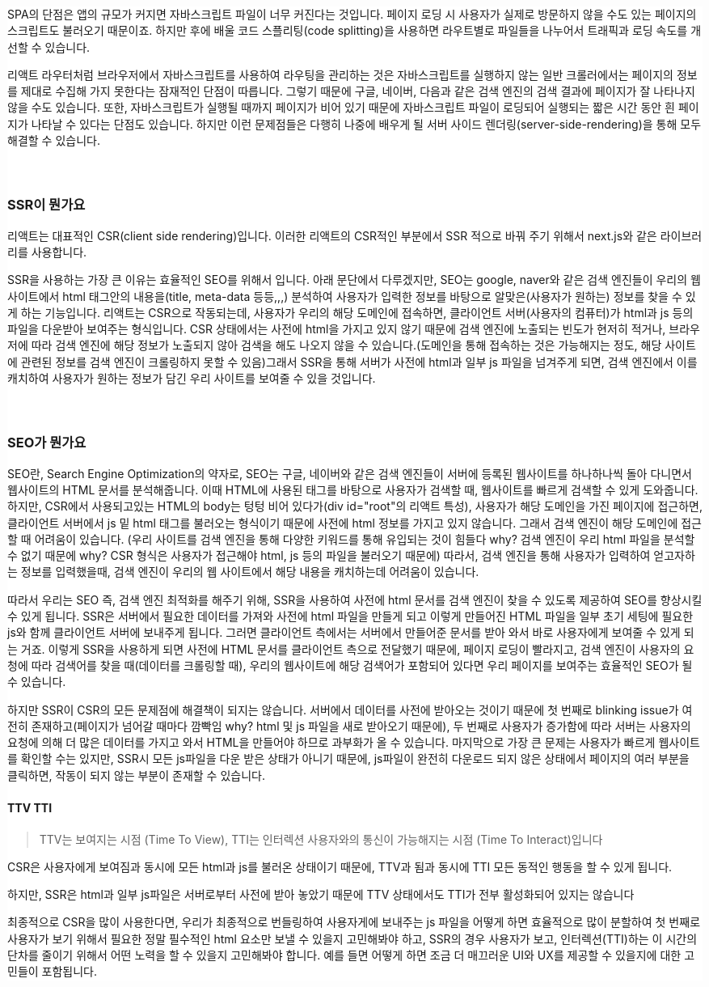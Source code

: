 <p>SPA의 단점은 앱의 규모가 커지면 자바스크립트 파일이 너무 커진다는 것입니다. 페이지 로딩 시 사용자가 실제로 방문하지 않을 수도 있는 페이지의 스크립트도 불러오기 때문이죠. 하지만 후에 배울 코드 스플리팅(code splitting)을 사용하면 라우트별로 파일들을 나누어서 트래픽과 로딩 속도를 개선할 수 있습니다.</p>

<p>리액트 라우터처럼 브라우저에서 자바스크립트를 사용하여 라우팅을 관리하는 것은 자바스크립트를 실행하지 않는 일반 크롤러에서는 페이지의 정보를 제대로 수집해 가지 못한다는 잠재적인 단점이 따릅니다. 그렇기 때문에 구글, 네이버, 다음과 같은 검색 엔진의 검색 결과에 페이지가 잘 나타나지 않을 수도 있습니다. 또한, 자바스크립트가 실행될 때까지 페이지가 비어 있기 때문에 자바스크립트 파일이 로딩되어 실행되는 짧은 시간 동안 흰 페이지가 나타날 수 있다는 단점도 있습니다. 하지만 이런 문제점들은 다행히 나중에 배우게 될 서버 사이드 렌더링(server-side-rendering)을 통해 모두 해결할 수 있습니다.</p>

<br/>

### SSR이 뭔가요

<p>리액트는 대표적인 CSR(client side rendering)입니다. 이러한 리액트의 CSR적인 부분에서 SSR 적으로 바꿔 주기 위해서 next.js와 같은 라이브러리를 사용합니다.</p>

<p>SSR을 사용하는 가장 큰 이유는 효율적인 SEO를 위해서 입니다. 아래 문단에서 다루겠지만, SEO는 google, naver와 같은 검색 엔진들이 우리의 웹사이트에서 html 태그안의 내용을(title, meta-data 등등,,,) 분석하여 사용자가 입력한 정보를 바탕으로 알맞은(사용자가 원하는) 정보를 찾을 수 있게 하는 기능입니다. 리액트는 CSR으로 작동되는데, 사용자가 우리의 해당 도메인에 접속하면, 클라이언트 서버(사용자의 컴퓨터)가 html과 js 등의 파일을 다운받아 보여주는 형식입니다. CSR 상태에서는 사전에 html을 가지고 있지 않기 때문에 검색 엔진에 노출되는 빈도가 현저히 적거나, 브라우저에 따라 검색 엔진에 해당 정보가 노출되지 않아 검색을 해도 나오지 않을 수 있습니다.(도메인을 통해 접속하는 것은 가능해지는 정도, 해당 사이트에 관련된 정보를 검색 엔진이 크롤링하지 못할 수 있음)그래서 SSR을 통해 서버가 사전에 html과 일부 js 파일을 넘겨주게 되면, 검색 엔진에서 이를 캐치하여 사용자가 원하는 정보가 담긴 우리 사이트를 보여줄 수 있을 것입니다.</p>

<br/>

### SEO가 뭔가요

<p>SEO란, Search Engine Optimization의 약자로, SEO는 구글, 네이버와 같은 검색 엔진들이 서버에 등록된 웹사이트를 하나하나씩 돌아 다니면서 웹사이트의 HTML 문서를 분석해줍니다. 이때 HTML에 사용된 태그를 바탕으로 사용자가 검색할 때, 웹사이트를 빠르게 검색할 수 있게 도와줍니다. 하지만, CSR에서 사용되고있는 HTML의 body는 텅텅 비어 있다가(div id="root"의 리액트 특성), 사용자가 해당 도메인을 가진 페이지에 접근하면, 클라이언트 서버에서 js 밑 html 태그를 불러오는 형식이기 때문에 사전에 html 정보를 가지고 있지 않습니다. 그래서 검색 엔진이 해당 도메인에 접근할 때 어려움이 있습니다. (우리 사이트를 검색 엔진을 통해 다양한 키워드를 통해 유입되는 것이 힘들다 why? 검색 엔진이 우리 html 파일을 분석할 수 없기 때문에 why? CSR 형식은 사용자가 접근해야 html, js 등의 파일을 불러오기 때문에) 따라서, 검색 엔진을 통해 사용자가 입력하여 얻고자하는 정보를 입력했을때, 검색 엔진이 우리의 웹 사이트에서 해당 내용을 캐치하는데 어려움이 있습니다.</p>

<p>따라서 우리는 SEO 즉, 검색 엔진 최적화를 해주기 위해, SSR을 사용하여 사전에 html 문서를 검색 엔진이 찾을 수 있도록 제공하여 SEO를 향상시킬 수 있게 됩니다. SSR은 서버에서 필요한 데이터를 가져와 사전에 html 파일을 만들게 되고 이렇게 만들어진 HTML 파일을 일부 초기 세팅에 필요한 js와 함께 클라이언트 서버에 보내주게 됩니다. 그러면 클라이언트 측에서는 서버에서 만들어준 문서를 받아 와서 바로 사용자에게 보여줄 수 있게 되는 거죠. 이렇게 SSR을 사용하게 되면 사전에 HTML 문서를 클라이언트 측으로 전달했기 때문에, 페이지 로딩이 빨라지고, 검색 엔진이 사용자의 요청에 따라 검색어를 찾을 때(데이터를 크롤링할 때), 우리의 웹사이트에 해당 검색어가 포함되어 있다면 우리 페이지를 보여주는 효율적인 SEO가 될 수 있습니다.</p>

<p>하지만 SSR이 CSR의 모든 문제점에 해결책이 되지는 않습니다. 서버에서 데이터를 사전에 받아오는 것이기 때문에 첫 번째로 blinking issue가 여전히 존재하고(페이지가 넘어갈 때마다 깜빡임 why? html 및 js 파일을 새로 받아오기 때문에), 두 번째로 사용자가 증가함에 따라 서버는 사용자의 요청에 의해 더 많은 데이터를 가지고 와서 HTML을 만들어야 하므로 과부화가 올 수 있습니다. 마지막으로 가장 큰 문제는 사용자가 빠르게 웹사이트를 확인할 수는 있지만, SSR시 모든 js파일을 다운 받은 상태가 아니기 때문에, js파일이 완전히 다운로드 되지 않은 상태에서 페이지의 여러 부분을 클릭하면, 작동이 되지 않는 부분이 존재할 수 있습니다.</p>

#### TTV TTI

> TTV는 보여지는 시점 (Time To View), TTI는 인터렉션 사용자와의 통신이 가능해지는 시점 (Time To Interact)입니다

<p>CSR은 사용자에게 보여짐과 동시에 모든 html과 js를 불러온 상태이기 때문에, TTV과 됨과 동시에 TTI 모든 동적인 행동을 할 수 있게 됩니다.</p>

<p>하지만, SSR은 html과 일부 js파일은 서버로부터 사전에 받아 놓았기 때문에 TTV 상태에서도 TTI가 전부 활성화되어 있지는 않습니다</p>

<p>최종적으로 CSR을 많이 사용한다면, 우리가 최종적으로 번들링하여 사용자게에 보내주는 js 파일을 어떻게 하면 효율적으로 많이 분할하여 첫 번째로 사용자가 보기 위해서 필요한 정말 필수적인 html 요소만 보낼 수 있을지 고민해봐야 하고, SSR의 경우 사용자가 보고, 인터렉션(TTI)하는 이 시간의 단차를 줄이기 위해서 어떤 노력을 할 수 있을지 고민해봐야 합니다. 예를 들면 어떻게 하면 조금 더 매끄러운 UI와 UX를 제공할 수 있을지에 대한 고민들이 포함됩니다.</p>
